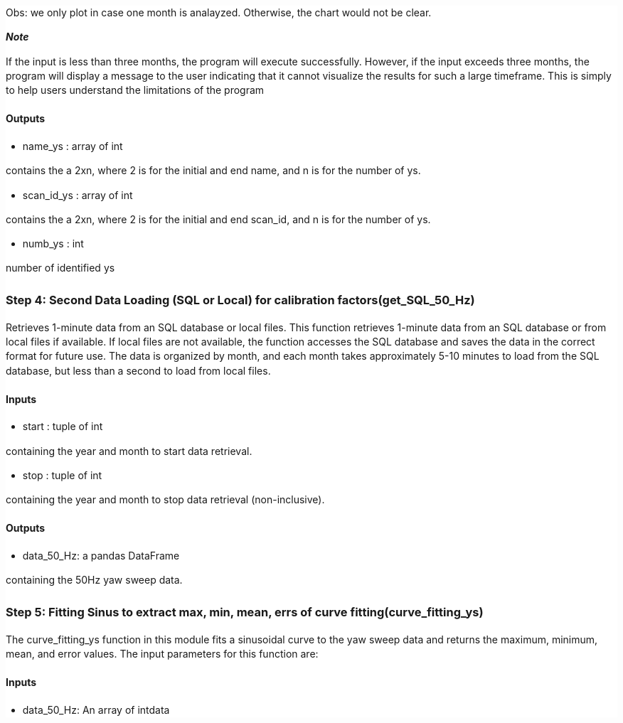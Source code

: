 Obs: we only plot in case one month is analayzed. Otherwise, the
chart would not be clear.

***Note***

If the input is less than three months, the program will execute successfully. However, if the input exceeds three months, the program will display a message to the user indicating that it cannot visualize the results for such a large timeframe. This is simply to help users understand the limitations of the program 

#### Outputs

- name_ys : array of int

contains the a 2xn, where 2 is for the initial and end name, and n is for the number of ys.

- scan_id_ys : array of int

contains the a 2xn, where 2 is for the initial and end scan_id, and n is for the number of ys.

- numb_ys : int

number of identified ys

### Step 4: Second Data Loading (SQL or Local) for calibration factors(get_SQL_50_Hz)

Retrieves 1-minute data from an SQL database or local files. This function retrieves 1-minute data from an SQL database or from local files if available. If local files are not available, the function accesses the SQL database and saves the data in the correct format for future use. The data is organized by month, and each month takes approximately 5-10 minutes to load from the SQL database, but less than a second to load from local files.
   
#### Inputs

- start : tuple of int

containing the year and month to start data retrieval.

- stop : tuple of int

containing the year and month to stop data retrieval (non-inclusive).

#### Outputs

- data_50_Hz: a pandas DataFrame 

containing the 50Hz yaw sweep data.

### Step 5: Fitting Sinus to extract max, min, mean, errs of curve fitting(curve_fitting_ys)

The curve_fitting_ys function in this module fits a sinusoidal curve to the yaw sweep data and returns the maximum, minimum, mean, and error values. The input parameters for this function are:

#### Inputs

- data_50_Hz: An array of intdata 
